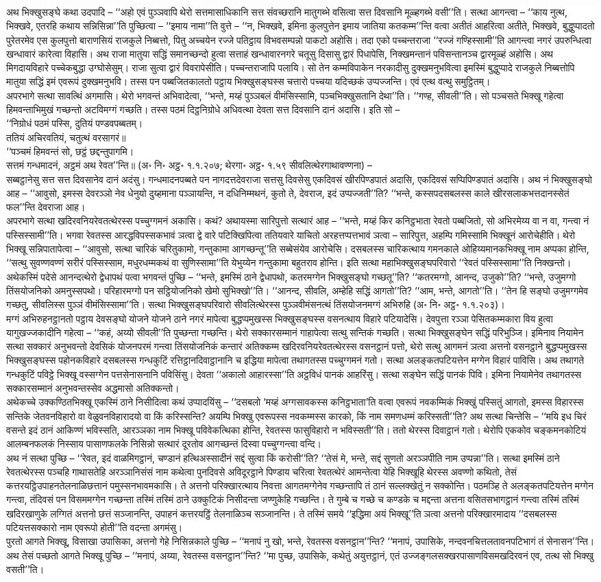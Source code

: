 अथ भिक्खुसङ्घे कथा उदपादि – ‘‘अहो एवं पुञ्ञवापि थेरो सत्तमासाधिकानि सत्त संवच्छरानि मातुगब्भे वसित्वा सत्त दिवसानि मूळ्हगब्भे वसी’’ति। सत्था आगन्त्वा – ‘‘काय नुत्थ, भिक्खवे, एतरहि कथाय सन्निसिन्ना’’ति पुच्छित्वा – ‘‘इमाय नामा’’ति वुत्ते – ‘‘न, भिक्खवे, इमिना कुलपुत्तेन इमाय जातिया कतकम्म’’न्ति वत्वा अतीतं आहरित्वा अतीते, भिक्खवे, बुद्धुप्पादतो पुरेतरमेव एस कुलपुत्तो बाराणसियं राजकुले निब्बत्तो, पितु अच्चयेन रज्जे पतिट्ठाय विभवसम्पन्नो पाकटो अहोसि। तदा एको पच्चन्तराजा ‘‘रज्जं गण्हिस्सामी’’ति आगन्त्वा नगरं उपरुन्धित्वा खन्धावारं कारेत्वा विहासि। अथ राजा मातुया सद्धिं समानच्छन्दो हुत्वा सत्ताहं खन्धावारनगरे चतूसु दिसासु द्वारं पिधापेसि, निक्खमन्तानं पविसन्तानञ्च द्वारमूळ्हं अहोसि। अथ मिगदायविहारे पच्चेकबुद्धा उग्घोसेसुम्। राजा सुत्वा द्वारं विवरापेसीति। पच्चन्तराजापि पलायि। सो तेन कम्मविपाकेन नरकादीसु दुक्खमनुभवित्वा इमस्मिं बुद्धुप्पादे राजकुले निब्बत्तोपि मातुया सद्धिं इमं एवरूपं दुक्खमनुभवि। तस्स पन पब्बजितकालतो पट्ठाय भिक्खुसङ्घस्स चत्तारो पच्चया यदिच्छकं उप्पज्जन्ति। एवं एत्थ वत्थु समुट्ठितम्।  
अपरभागे सत्था सावत्थिं अगमासि। थेरो भगवन्तं अभिवादेत्वा, ‘‘भन्ते, मय्हं पुञ्ञबलं वीमंसिस्सामि, पञ्चभिक्खुसतानि देथा’’ति। ‘‘गण्ह, सीवली’’ति। सो पञ्चसते भिक्खू गहेत्वा हिमवन्ताभिमुखं गच्छन्तो अटविमग्गं गच्छति। तस्स पठमं दिट्ठनिग्रोधे अधिवत्था देवता सत्त दिवसानि दानं अदासि। इति सो –  
‘‘निग्रोधं पठमं पस्सि, दुतियं पण्डवपब्बतम्।  
ततियं अचिरवतियं, चतुत्थं वरसागरं॥  
‘‘पञ्चमं हिमवन्तं सो, छट्ठं छद्दन्तुपागमि।  
सत्तमं गन्धमादनं, अट्ठमं अथ रेवत’’न्ति॥ (अ॰ नि॰ अट्ठ॰ १.१.२०७; थेरगा॰ अट्ठ॰ १.५९ सीवलित्थेरगाथावण्णना) –  
सब्बट्ठानेसु सत्त सत्त दिवसानेव दानं अदंसु। गन्धमादनपब्बते पन नागदत्तदेवराजा सत्तसु दिवसेसु एकदिवसं खीरपिण्डपातं अदासि, एकदिवसं सप्पिपिण्डपातं अदासि। अथ नं भिक्खुसङ्घो आह – ‘‘आवुसो, इमस्स देवरञ्ञो नेव धेनुयो दुय्हमाना पञ्ञायन्ति, न दधिनिम्मथनं, कुतो ते, देवराज, इदं उप्पज्जती’’ति? ‘‘भन्ते, कस्सपदसबलस्स काले खीरसलाकभत्तदानस्सेतं फल’’न्ति देवराजा आह।  
अपरभागे सत्था खदिरवनियरेवतत्थेरस्स पच्चुग्गमनं अकासि। कथं? अथायस्मा सारिपुत्तो सत्थारं आह – ‘‘भन्ते, मय्हं किर कनिट्ठभाता रेवतो पब्बजितो, सो अभिरमेय्य वा न वा, गन्त्वा नं पस्सिस्सामी’’ति। भगवा रेवतस्स आरद्धविपस्सकभावं ञत्वा द्वे वारे पटिक्खिपित्वा ततियवारे याचितो अरहत्तप्पत्तभावं ञत्वा – सारिपुत्त, अहम्पि गमिस्सामि भिक्खूनं आरोचेहीति। थेरो भिक्खू सन्निपातापेत्वा – ‘‘आवुसो, सत्था चारिकं चरितुकामो, गन्तुकामा आगच्छन्तू’’ति सब्बेसंयेव आरोचेसि। दसबलस्स चारिकत्थाय गमनकाले ओहिय्यमानकभिक्खू नाम अप्पका होन्ति, ‘‘सत्थु सुवण्णवण्णं सरीरं पस्सिस्साम, मधुरधम्मकथं वा सुणिस्सामा’’ति येभुय्येन गन्तुकामा बहुतराव होन्ति। इति सत्था महाभिक्खुसङ्घपरिवारो ‘‘रेवतं पस्सिस्सामा’’ति निक्खन्तो।  
अथेकस्मिं पदेसे आनन्दत्थेरो द्वेधापथं पत्वा भगवन्तं पुच्छि – ‘‘भन्ते, इमस्मिं ठाने द्वेधापथो, कतरमग्गेन भिक्खुसङ्घो गच्छतू’’ति? ‘‘कतरमग्गो, आनन्द, उजुको’’ति? ‘‘भन्ते, उजुमग्गो तिंसयोजनिको अमनुस्सपथो। परिहारमग्गो पन सट्ठियोजनिको खेमो सुभिक्खो’’ति। ‘‘आनन्द, सीवलि, अम्हेहि सद्धिं आगतो’’ति? ‘‘आम, भन्ते, आगतो’’ति। ‘‘तेन हि सङ्घो उजुमग्गमेव गच्छतु, सीवलिस्स पुञ्ञं वीमंसिस्सामा’’ति। सत्था भिक्खुसङ्घपरिवारो सीवलित्थेरस्स पुञ्ञवीमंसनत्थं तिंसयोजनमग्गं अभिरुहि (अ॰ नि॰ अट्ठ॰ १.१.२०३)।  
मग्गं अभिरुहनट्ठानतो पट्ठाय देवसङ्घो योजने योजने ठाने नगरं मापेत्वा बुद्धप्पमुखस्स भिक्खुसङ्घस्स वसनत्थाय विहारे पटियादेसि। देवपुत्ता रञ्ञा पेसितकम्मकारा विय हुत्वा यागुखज्जकादीनि गहेत्वा – ‘‘कहं, अय्यो सीवली’’ति पुच्छन्ता गच्छन्ति। थेरो सक्कारसम्मानं गाहापेत्वा सत्थु सन्तिकं गच्छति। सत्था भिक्खुसङ्घेन सद्धिं परिभुञ्जि। इमिनाव नियामेन सत्था सक्कारं अनुभवन्तो देवसिकं योजनपरमं गन्त्वा तिंसयोजनिकं कन्तारं अतिक्कम्म खदिरवनियरेवतत्थेरस्स वसनट्ठानं पत्तो, थेरो सत्थु आगमनं ञत्वा अत्तनो वसनट्ठाने बुद्धप्पमुखस्स भिक्खुसङ्घस्स पहोनकविहारे दसबलस्स गन्धकुटिं रत्तिट्ठानदिवाट्ठानानि च इद्धिया मापेत्वा तथागतस्स पच्चुग्गमनं गतो। सत्था अलङ्कतपटियत्तेन मग्गेन विहारं पाविसि। अथ तथागते गन्धकुटिं पविट्ठे भिक्खू वस्सग्गेन पत्तसेनासनानि पविसिंसु। देवता ‘‘अकालो आहारस्सा’’ति अट्ठविधं पानकं आहरिंसु। सत्था सङ्घेन सद्धिं पानकं पिवि। इमिना नियामेनेव तथागतस्स सक्कारसम्मानं अनुभवन्तस्सेव अद्धमासो अतिक्कन्तो।  
अथेकच्चे उक्कण्ठितभिक्खू एकस्मिं ठाने निसीदित्वा कथं उप्पादयिंसु – ‘‘दसबलो ‘मय्हं अग्गसावकस्स कनिट्ठभाता’ति वत्वा एवरूपं नवकम्मिकं भिक्खुं पस्सितुं आगतो, इमस्स विहारस्स सन्तिके जेतवनविहारो वा वेळुवनविहारादयो वा किं करिस्सन्ति? अयम्पि भिक्खु एवरूपस्स नवकम्मस्स कारको, किं नाम समणधम्मं करिस्सती’’ति? अथ सत्था चिन्तेसि – ‘‘मयि इध चिरं वसन्ते इदं ठानं आकिण्णं भविस्सति, आरञ्ञका नाम भिक्खू पविवेकत्थिका होन्ति, रेवतस्स फासुविहारो न भविस्सती’’ति। ततो थेरस्स दिवाट्ठानं गतो। थेरोपि एककोव चङ्कमनकोटियं आलम्बनफलकं निस्साय पासाणफलके निसिन्नो सत्थारं दूरतोव आगच्छन्तं दिस्वा पच्चुग्गन्त्वा वन्दि।  
अथ नं सत्था पुच्छि – ‘‘रेवत, इदं वाळमिगट्ठानं, चण्डानं हत्थिअस्सादीनं सद्दं सुत्वा किं करोसी’’ति? ‘‘तेसं मे, भन्ते, सद्दं सुणतो अरञ्ञपीति नाम उप्पन्ना’’ति। सत्था इमस्मिं ठाने रेवतत्थेरस्स पञ्चहि गाथासतेहि अरञ्ञानिसंसं नाम कथेत्वा पुनदिवसे अविदूरट्ठाने पिण्डाय चरित्वा रेवतत्थेरं आमन्तेत्वा येहि भिक्खूहि थेरस्स अवण्णो कथितो, तेसं कत्तरयट्ठिउपाहनतेलनाळिछत्तानं पमुस्सनभावमकासि। ते अत्तनो परिक्खारत्थाय निवत्ता आगतमग्गेनेव गच्छन्तापि तं ठानं सल्लक्खेतुं न सक्कोन्ति। पठमञ्हि ते अलङ्कतपटियत्तेन मग्गेन गन्त्वा, तंदिवसं पन विसममग्गेन गच्छन्ता तस्मिं तस्मिं ठाने उक्कुटिकं निसीदन्ता जण्णुकेहि गच्छन्ति। ते गुम्बे च गच्छे च कण्डके च मद्दन्ता अत्तना वसितसभागट्ठानं गन्त्वा तस्मिं तस्मिं खदिरखाणुके लग्गितं अत्तनो छत्तं सञ्जानन्ति, उपाहनं कत्तरयट्ठिं तेलनाळिञ्च सञ्जानन्ति। ते तस्मिं समये ‘‘इद्धिमा अयं भिक्खू’’ति ञत्वा अत्तनो परिक्खारमादाय ‘‘दसबलस्स पटियत्तसक्कारो नाम एवरूपो होती’’ति वदन्ता अगमंसु।  
पुरतो आगते भिक्खू, विसाखा उपासिका, अत्तनो गेहे निसिन्नकाले पुच्छि – ‘‘मनापं नु खो, भन्ते, रेवतस्स वसनट्ठान’’न्ति? ‘‘मनापं, उपासिके, नन्दवनचित्तलतावनपटिभागं तं सेनासन’’न्ति। अथ तेसं पच्छतो आगते भिक्खू पुच्छि – ‘‘मनापं, अय्या, रेवतस्स वसनट्ठान’’न्ति? ‘‘मा पुच्छ, उपासिके, कथेतुं अयुत्तट्ठानं, एतं उज्जङ्गलसक्खरपासाणविसमखदिरवनं एव, तत्थ सो भिक्खु वसती’’ति।  